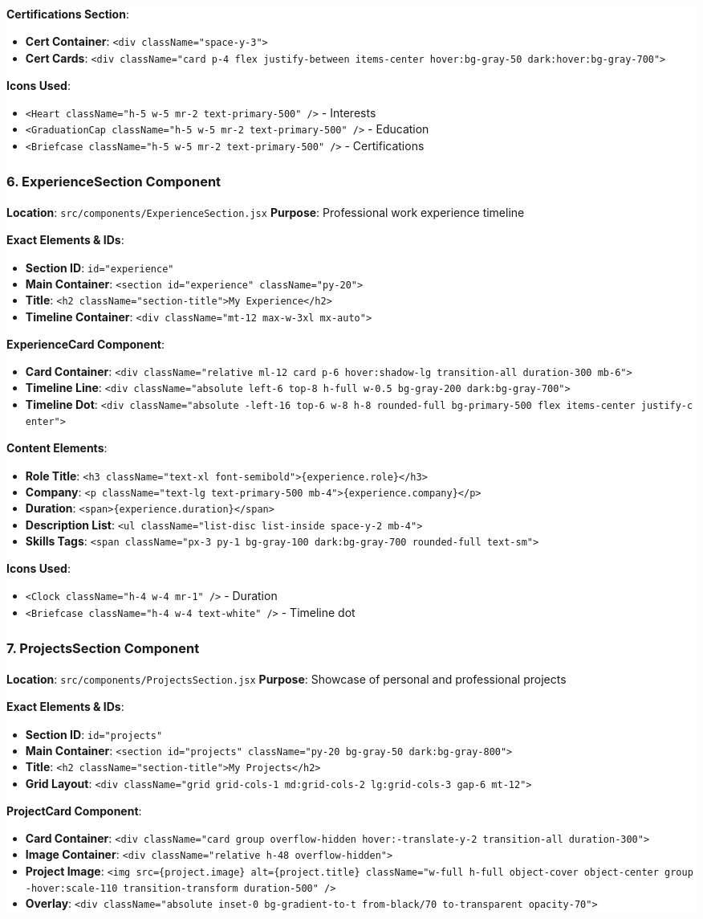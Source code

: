 **Certifications Section**:
- **Cert Container**: `<div className="space-y-3">`
- **Cert Cards**: `<div className="card p-4 flex justify-between items-center hover:bg-gray-50 dark:hover:bg-gray-700">`

**Icons Used**:
- `<Heart className="h-5 w-5 mr-2 text-primary-500" />` - Interests
- `<GraduationCap className="h-5 w-5 mr-2 text-primary-500" />` - Education
- `<Briefcase className="h-5 w-5 mr-2 text-primary-500" />` - Certifications

### 6. **ExperienceSection Component**
**Location**: `src/components/ExperienceSection.jsx`
**Purpose**: Professional work experience timeline

**Exact Elements & IDs**:
- **Section ID**: `id="experience"`
- **Main Container**: `<section id="experience" className="py-20">`
- **Title**: `<h2 className="section-title">My Experience</h2>`
- **Timeline Container**: `<div className="mt-12 max-w-3xl mx-auto">`

**ExperienceCard Component**:
- **Card Container**: `<div className="relative ml-12 card p-6 hover:shadow-lg transition-all duration-300 mb-6">`
- **Timeline Line**: `<div className="absolute left-6 top-8 h-full w-0.5 bg-gray-200 dark:bg-gray-700">`
- **Timeline Dot**: `<div className="absolute -left-16 top-6 w-8 h-8 rounded-full bg-primary-500 flex items-center justify-center">`

**Content Elements**:
- **Role Title**: `<h3 className="text-xl font-semibold">{experience.role}</h3>`
- **Company**: `<p className="text-lg text-primary-500 mb-4">{experience.company}</p>`
- **Duration**: `<span>{experience.duration}</span>`
- **Description List**: `<ul className="list-disc list-inside space-y-2 mb-4">`
- **Skills Tags**: `<span className="px-3 py-1 bg-gray-100 dark:bg-gray-700 rounded-full text-sm">`

**Icons Used**:
- `<Clock className="h-4 w-4 mr-1" />` - Duration
- `<Briefcase className="h-4 w-4 text-white" />` - Timeline dot

### 7. **ProjectsSection Component**
**Location**: `src/components/ProjectsSection.jsx`
**Purpose**: Showcase of personal and professional projects

**Exact Elements & IDs**:
- **Section ID**: `id="projects"`
- **Main Container**: `<section id="projects" className="py-20 bg-gray-50 dark:bg-gray-800">`
- **Title**: `<h2 className="section-title">My Projects</h2>`
- **Grid Layout**: `<div className="grid grid-cols-1 md:grid-cols-2 lg:grid-cols-3 gap-6 mt-12">`

**ProjectCard Component**:
- **Card Container**: `<div className="card group overflow-hidden hover:-translate-y-2 transition-all duration-300">`
- **Image Container**: `<div className="relative h-48 overflow-hidden">`
- **Project Image**: `<img src={project.image} alt={project.title} className="w-full h-full object-cover object-center group-hover:scale-110 transition-transform duration-500" />`
- **Overlay**: `<div className="absolute inset-0 bg-gradient-to-t from-black/70 to-transparent opacity-70">`
